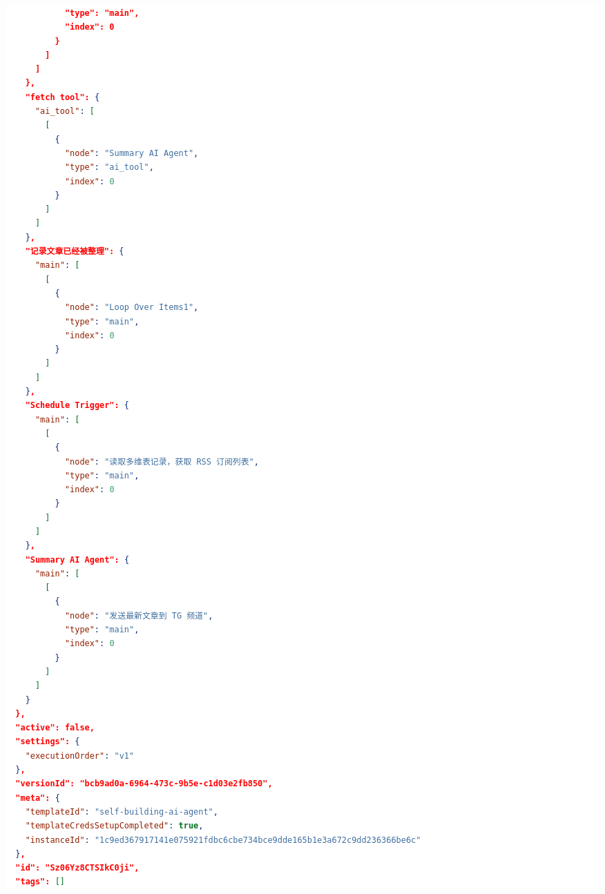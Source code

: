 ```json
            "type": "main",
            "index": 0
          }
        ]
      ]
    },
    "fetch tool": {
      "ai_tool": [
        [
          {
            "node": "Summary AI Agent",
            "type": "ai_tool",
            "index": 0
          }
        ]
      ]
    },
    "记录文章已经被整理": {
      "main": [
        [
          {
            "node": "Loop Over Items1",
            "type": "main",
            "index": 0
          }
        ]
      ]
    },
    "Schedule Trigger": {
      "main": [
        [
          {
            "node": "读取多维表记录，获取 RSS 订阅列表",
            "type": "main",
            "index": 0
          }
        ]
      ]
    },
    "Summary AI Agent": {
      "main": [
        [
          {
            "node": "发送最新文章到 TG 频道",
            "type": "main",
            "index": 0
          }
        ]
      ]
    }
  },
  "active": false,
  "settings": {
    "executionOrder": "v1"
  },
  "versionId": "bcb9ad0a-6964-473c-9b5e-c1d03e2fb850",
  "meta": {
    "templateId": "self-building-ai-agent",
    "templateCredsSetupCompleted": true,
    "instanceId": "1c9ed367917141e075921fdbc6cbe734bce9dde165b1e3a672c9dd236366be6c"
  },
  "id": "Sz06Yz8CTSIkC0ji",
  "tags": []
```